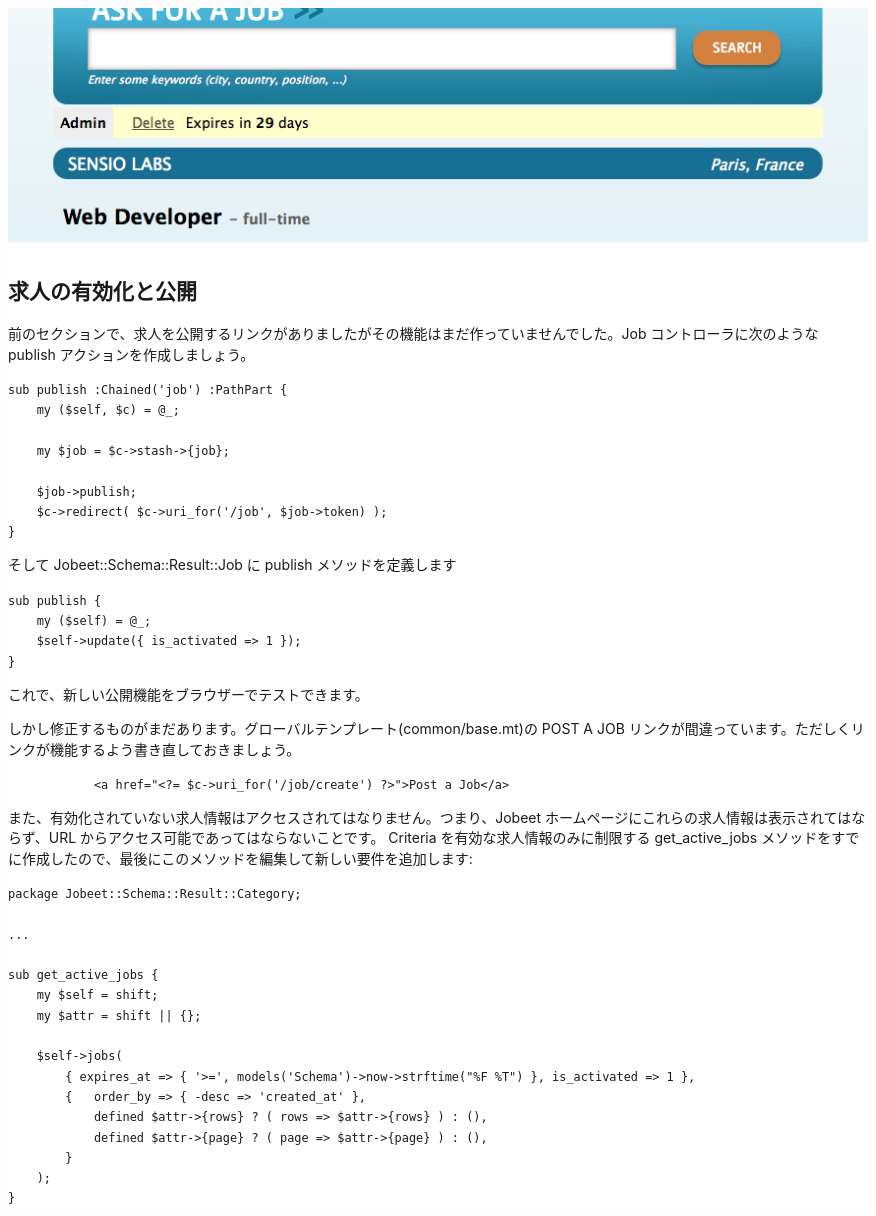 ![activated](./images/10/activated.png)


求人の有効化と公開
---------------

前のセクションで、求人を公開するリンクがありましたがその機能はまだ作っていませんでした。Job コントローラに次のような publish アクションを作成しましょう。

    sub publish :Chained('job') :PathPart {
        my ($self, $c) = @_;

        my $job = $c->stash->{job};

        $job->publish;
        $c->redirect( $c->uri_for('/job', $job->token) );
    }

そして Jobeet::Schema::Result::Job に publish メソッドを定義します

    sub publish {
        my ($self) = @_;
        $self->update({ is_activated => 1 });
    }

これで、新しい公開機能をブラウザーでテストできます。

しかし修正するものがまだあります。グローバルテンプレート(common/base.mt)の POST A JOB リンクが間違っています。ただしくリンクが機能するよう書き直しておきましょう。

                <a href="<?= $c->uri_for('/job/create') ?>">Post a Job</a>

また、有効化されていない求人情報はアクセスされてはなりません。つまり、Jobeet ホームページにこれらの求人情報は表示されてはならず、URL からアクセス可能であってはならないことです。 Criteria を有効な求人情報のみに制限する get_active_jobs メソッドをすでに作成したので、最後にこのメソッドを編集して新しい要件を追加します:

    package Jobeet::Schema::Result::Category;

    ...

    sub get_active_jobs {
        my $self = shift;
        my $attr = shift || {};

        $self->jobs(
            { expires_at => { '>=', models('Schema')->now->strftime("%F %T") }, is_activated => 1 },
            {   order_by => { -desc => 'created_at' },
                defined $attr->{rows} ? ( rows => $attr->{rows} ) : (),
                defined $attr->{page} ? ( page => $attr->{page} ) : (),
            }
        );
    }
